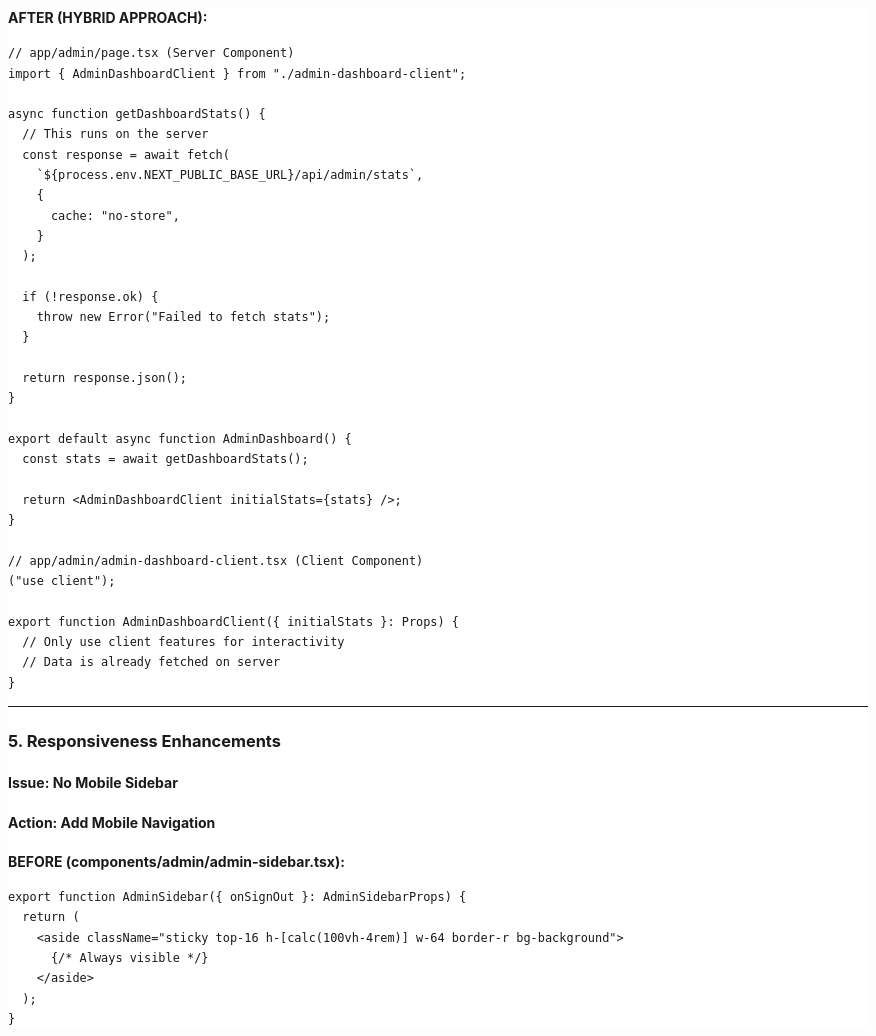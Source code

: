 **AFTER (HYBRID APPROACH):**

```tsx
// app/admin/page.tsx (Server Component)
import { AdminDashboardClient } from "./admin-dashboard-client";

async function getDashboardStats() {
  // This runs on the server
  const response = await fetch(
    `${process.env.NEXT_PUBLIC_BASE_URL}/api/admin/stats`,
    {
      cache: "no-store",
    }
  );

  if (!response.ok) {
    throw new Error("Failed to fetch stats");
  }

  return response.json();
}

export default async function AdminDashboard() {
  const stats = await getDashboardStats();

  return <AdminDashboardClient initialStats={stats} />;
}

// app/admin/admin-dashboard-client.tsx (Client Component)
("use client");

export function AdminDashboardClient({ initialStats }: Props) {
  // Only use client features for interactivity
  // Data is already fetched on server
}
```

---

### 5. Responsiveness Enhancements

#### Issue: No Mobile Sidebar

#### Action: Add Mobile Navigation

**BEFORE (components/admin/admin-sidebar.tsx):**

```tsx
export function AdminSidebar({ onSignOut }: AdminSidebarProps) {
  return (
    <aside className="sticky top-16 h-[calc(100vh-4rem)] w-64 border-r bg-background">
      {/* Always visible */}
    </aside>
  );
}
```
